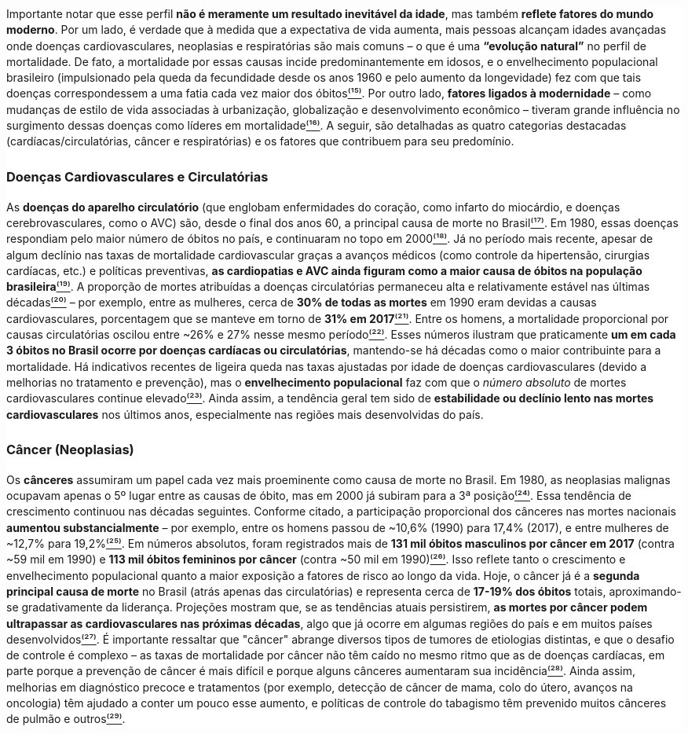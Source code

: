 Importante notar que esse perfil **não é meramente um resultado inevitável da idade**, mas também **reflete fatores do mundo moderno**. Por um lado, é verdade que à medida que a expectativa de vida aumenta, mais pessoas alcançam idades avançadas onde doenças cardiovasculares, neoplasias e respiratórias são mais comuns – o que é uma **“evolução natural”** no perfil de mortalidade. De fato, a mortalidade por essas causas incide predominantemente em idosos, e o envelhecimento populacional brasileiro (impulsionado pela queda da fecundidade desde os anos 1960 e pelo aumento da longevidade) fez com que tais doenças correspondessem a uma fatia cada vez maior dos óbitos[⁽¹⁵⁾](https://bvsms.saude.gov.br/bvs/publicacoes/perfis.pdf). Por outro lado, **fatores ligados à modernidade** – como mudanças de estilo de vida associadas à urbanização, globalização e desenvolvimento econômico – tiveram grande influência no surgimento dessas doenças como líderes em mortalidade[⁽¹⁶⁾](https://pmc.ncbi.nlm.nih.gov/articles/PMC6123514/). A seguir, são detalhadas as quatro categorias destacadas (cardíacas/circulatórias, câncer e respiratórias) e os fatores que contribuem para seu predomínio.

### Doenças Cardiovasculares e Circulatórias
As **doenças do aparelho circulatório** (que englobam enfermidades do coração, como infarto do miocárdio, e doenças cerebrovasculares, como o AVC) são, desde o final dos anos 60, a principal causa de morte no Brasil[⁽¹⁷⁾](https://pmc.ncbi.nlm.nih.gov/articles/PMC6123514/). Em 1980, essas doenças respondiam pelo maior número de óbitos no país, e continuaram no topo em 2000[⁽¹⁸⁾](https://bvsms.saude.gov.br/bvs/publicacoes/partes/saude_brasil2004_capitulo3.pdf). Já no período mais recente, apesar de algum declínio nas taxas de mortalidade cardiovascular graças a avanços médicos (como controle da hipertensão, cirurgias cardíacas, etc.) e políticas preventivas, **as cardiopatias e AVC ainda figuram como a maior causa de óbitos na população brasileira**[⁽¹⁹⁾](https://pmc.ncbi.nlm.nih.gov/articles/PMC9721229/). A proporção de mortes atribuídas a doenças circulatórias permaneceu alta e relativamente estável nas últimas décadas[⁽²⁰⁾](https://pmc.ncbi.nlm.nih.gov/articles/PMC9721229/) – por exemplo, entre as mulheres, cerca de **30% de todas as mortes** em 1990 eram devidas a causas cardiovasculares, porcentagem que se manteve em torno de **31% em 2017**[⁽²¹⁾](https://pmc.ncbi.nlm.nih.gov/articles/PMC9721229/). Entre os homens, a mortalidade proporcional por causas circulatórias oscilou entre ~26% e 27% nesse mesmo período[⁽²²⁾](https://pmc.ncbi.nlm.nih.gov/articles/PMC9721229/). Esses números ilustram que praticamente **um em cada 3 óbitos no Brasil ocorre por doenças cardíacas ou circulatórias**, mantendo-se há décadas como o maior contribuinte para a mortalidade. Há indicativos recentes de ligeira queda nas taxas ajustadas por idade de doenças cardiovasculares (devido a melhorias no tratamento e prevenção), mas o **envelhecimento populacional** faz com que o *número absoluto* de mortes cardiovasculares continue elevado[⁽²³⁾](https://pmc.ncbi.nlm.nih.gov/articles/PMC9721229/). Ainda assim, a tendência geral tem sido de **estabilidade ou declínio lento nas mortes cardiovasculares** nos últimos anos, especialmente nas regiões mais desenvolvidas do país.

### Câncer (Neoplasias)
Os **cânceres** assumiram um papel cada vez mais proeminente como causa de morte no Brasil. Em 1980, as neoplasias malignas ocupavam apenas o 5º lugar entre as causas de óbito, mas em 2000 já subiram para a 3ª posição[⁽²⁴⁾](https://bvsms.saude.gov.br/bvs/publicacoes/partes/saude_brasil2004_capitulo3.pdf). Essa tendência de crescimento continuou nas décadas seguintes. Conforme citado, a participação proporcional dos cânceres nas mortes nacionais **aumentou substancialmente** – por exemplo, entre os homens passou de ~10,6% (1990) para 17,4% (2017), e entre mulheres de ~12,7% para 19,2%[⁽²⁵⁾](https://pmc.ncbi.nlm.nih.gov/articles/PMC9721229/). Em números absolutos, foram registrados mais de **131 mil óbitos masculinos por câncer em 2017** (contra ~59 mil em 1990) e **113 mil óbitos femininos por câncer** (contra ~50 mil em 1990)[⁽²⁶⁾](https://pmc.ncbi.nlm.nih.gov/articles/PMC9721229/). Isso reflete tanto o crescimento e envelhecimento populacional quanto a maior exposição a fatores de risco ao longo da vida. Hoje, o câncer já é a **segunda principal causa de morte** no Brasil (atrás apenas das circulatórias) e representa cerca de **17-19% dos óbitos** totais, aproximando-se gradativamente da liderança. Projeções mostram que, se as tendências atuais persistirem, **as mortes por câncer podem ultrapassar as cardiovasculares nas próximas décadas**, algo que já ocorre em algumas regiões do país e em muitos países desenvolvidos[⁽²⁷⁾](https://www.thelancet.com/journals/lanam/article/PIIS2667-193X(24)00231-X/fulltext). É importante ressaltar que "câncer" abrange diversos tipos de tumores de etiologias distintas, e que o desafio de controle é complexo – as taxas de mortalidade por câncer não têm caído no mesmo ritmo que as de doenças cardíacas, em parte porque a prevenção de câncer é mais difícil e porque alguns cânceres aumentaram sua incidência[⁽²⁸⁾](https://www.thelancet.com/journals/lanam/article/PIIS2667-193X(24)00231-X/fulltext). Ainda assim, melhorias em diagnóstico precoce e tratamentos (por exemplo, detecção de câncer de mama, colo do útero, avanços na oncologia) têm ajudado a conter um pouco esse aumento, e políticas de controle do tabagismo têm prevenido muitos cânceres de pulmão e outros[⁽²⁹⁾](https://www.thelancet.com/journals/lanam/article/PIIS2667-193X(24)00231-X/fulltext).
